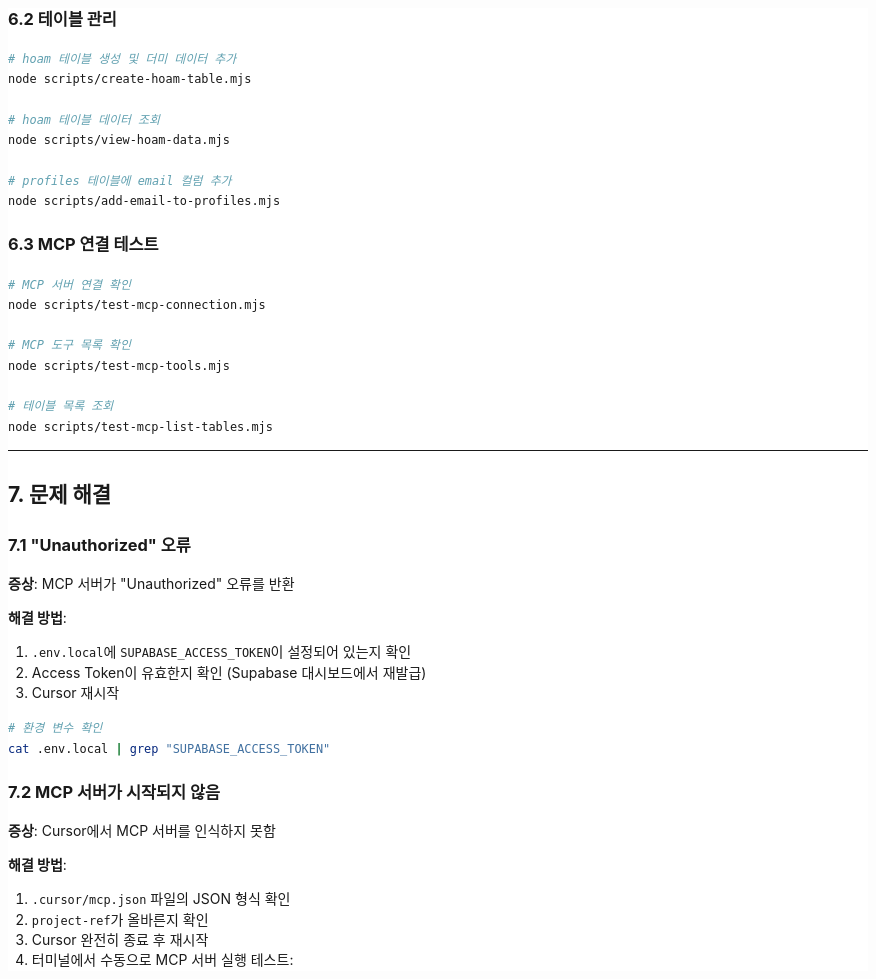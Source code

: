 ### 6.2 테이블 관리

```bash
# hoam 테이블 생성 및 더미 데이터 추가
node scripts/create-hoam-table.mjs

# hoam 테이블 데이터 조회
node scripts/view-hoam-data.mjs

# profiles 테이블에 email 컬럼 추가
node scripts/add-email-to-profiles.mjs
```

### 6.3 MCP 연결 테스트

```bash
# MCP 서버 연결 확인
node scripts/test-mcp-connection.mjs

# MCP 도구 목록 확인
node scripts/test-mcp-tools.mjs

# 테이블 목록 조회
node scripts/test-mcp-list-tables.mjs
```

---

## 7. 문제 해결

### 7.1 "Unauthorized" 오류

**증상**: MCP 서버가 "Unauthorized" 오류를 반환

**해결 방법**:
1. `.env.local`에 `SUPABASE_ACCESS_TOKEN`이 설정되어 있는지 확인
2. Access Token이 유효한지 확인 (Supabase 대시보드에서 재발급)
3. Cursor 재시작

```bash
# 환경 변수 확인
cat .env.local | grep "SUPABASE_ACCESS_TOKEN"
```

### 7.2 MCP 서버가 시작되지 않음

**증상**: Cursor에서 MCP 서버를 인식하지 못함

**해결 방법**:
1. `.cursor/mcp.json` 파일의 JSON 형식 확인
2. `project-ref`가 올바른지 확인
3. Cursor 완전히 종료 후 재시작
4. 터미널에서 수동으로 MCP 서버 실행 테스트:
